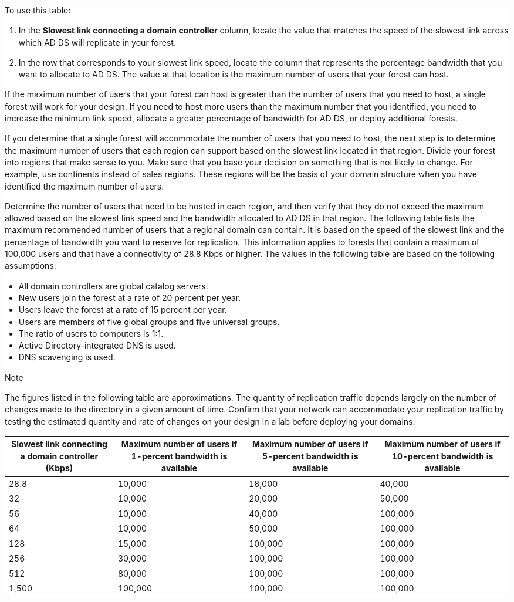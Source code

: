 To use this table:

1. In the **Slowest link connecting a domain controller** column, locate the value that matches the speed of the slowest link across which AD DS will replicate in your forest.

2. In the row that corresponds to your slowest link speed, locate the column that represents the percentage bandwidth that you want to allocate to AD DS. The value at that location is the maximum number of users that your forest can host.

If the maximum number of users that your forest can host is greater than the number of users that you need to host, a single forest will work for your design. If you need to host more users than the maximum number that you identified, you need to increase the minimum link speed, allocate a greater percentage of bandwidth for AD DS, or deploy additional forests.

If you determine that a single forest will accommodate the number of users that you need to host, the next step is to determine the maximum number of users that each region can support based on the slowest link located in that region. Divide your forest into regions that make sense to you. Make sure that you base your decision on something that is not likely to change. For example, use continents instead of sales regions. These regions will be the basis of your domain structure when you have identified the maximum number of users.

Determine the number of users that need to be hosted in each region, and then verify that they do not exceed the maximum allowed based on the slowest link speed and the bandwidth allocated to AD DS in that region. The following table lists the maximum recommended number of users that a regional domain can contain. It is based on the speed of the slowest link and the percentage of bandwidth you want to reserve for replication. This information applies to forests that contain a maximum of 100,000 users and that have a connectivity of 28.8 Kbps or higher. The values in the following table are based on the following assumptions:

- All domain controllers are global catalog servers.
- New users join the forest at a rate of 20 percent per year.
- Users leave the forest at a rate of 15 percent per year.
- Users are members of five global groups and five universal groups.
- The ratio of users to computers is 1:1.
- Active Directory-integrated DNS is used.
- DNS scavenging is used.

> [!NOTE]
> The figures listed in the following table are approximations. The quantity of replication traffic depends largely on the number of changes made to the directory in a given amount of time. Confirm that your network can accommodate your replication traffic by testing the estimated quantity and rate of changes on your design in a lab before deploying your domains.

|Slowest link connecting a domain controller (Kbps)|Maximum number of users if 1-percent bandwidth is available|Maximum number of users if 5-percent bandwidth is available|Maximum number of users if 10-percent bandwidth is available|
| --- | --- | --- | --- |
|28.8|10,000|18,000|40,000|
|32|10,000|20,000|50,000|
|56|10,000|40,000|100,000|
|64|10,000|50,000|100,000|
|128|15,000|100,000|100,000|
|256|30,000|100,000|100,000|
|512|80,000|100,000|100,000|
|1,500|100,000|100,000|100,000|

